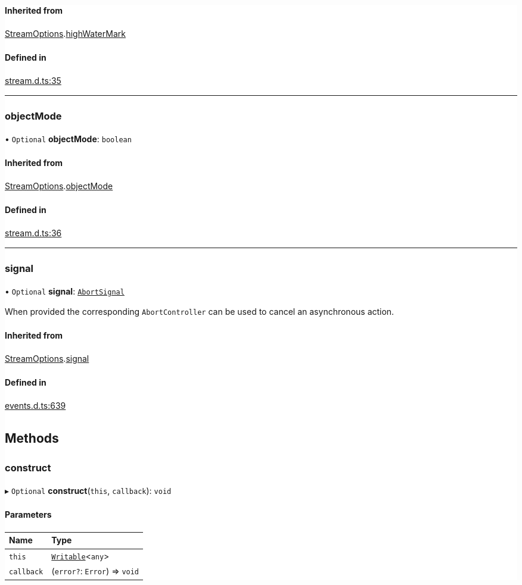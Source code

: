 #### Inherited from

[StreamOptions](https://github.com/oven-sh/bun-types/blob/master/api-docs/interfaces/stream_.StreamOptions.md).[highWaterMark](https://github.com/oven-sh/bun-types/blob/master/api-docs/interfaces/stream_.StreamOptions.md#highwatermark)

#### Defined in

[stream.d.ts:35](https://github.com/valgaze/bun-types/blob/6f8dbf8/stream.d.ts#L35)

___

### objectMode

• `Optional` **objectMode**: `boolean`

#### Inherited from

[StreamOptions](https://github.com/oven-sh/bun-types/blob/master/api-docs/interfaces/stream_.StreamOptions.md).[objectMode](https://github.com/oven-sh/bun-types/blob/master/api-docs/interfaces/stream_.StreamOptions.md#objectmode)

#### Defined in

[stream.d.ts:36](https://github.com/valgaze/bun-types/blob/6f8dbf8/stream.d.ts#L36)

___

### signal

• `Optional` **signal**: [`AbortSignal`](https://github.com/oven-sh/bun-types/blob/master/api-docs/modules.md#abortsignal)

When provided the corresponding `AbortController` can be used to cancel an asynchronous action.

#### Inherited from

[StreamOptions](https://github.com/oven-sh/bun-types/blob/master/api-docs/interfaces/stream_.StreamOptions.md).[signal](https://github.com/oven-sh/bun-types/blob/master/api-docs/interfaces/stream_.StreamOptions.md#signal)

#### Defined in

[events.d.ts:639](https://github.com/valgaze/bun-types/blob/6f8dbf8/events.d.ts#L639)

## Methods

### construct

▸ `Optional` **construct**(`this`, `callback`): `void`

#### Parameters

| Name | Type |
| :------ | :------ |
| `this` | [`Writable`](https://github.com/oven-sh/bun-types/blob/master/api-docs/classes/stream_.Writable.md)<`any`\> |
| `callback` | (`error?`: `Error`) => `void` |
